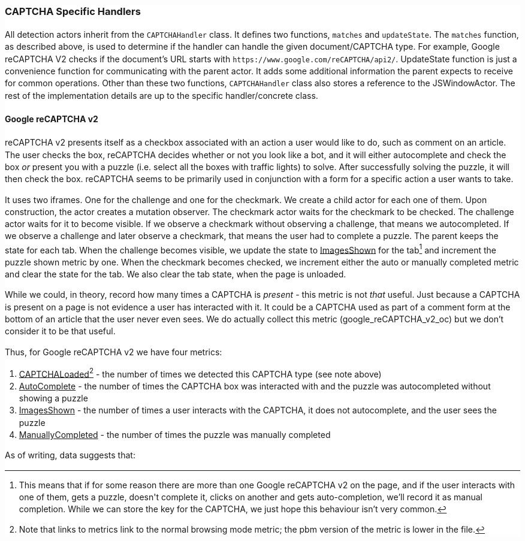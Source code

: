 ### CAPTCHA Specific Handlers

All detection actors inherit from the `CAPTCHAHandler` class. It defines two functions, `matches` and `updateState`. The `matches` function, as described above, is used to determine if the handler can handle the given document/CAPTCHA type. For example, Google reCAPTCHA V2 checks if the document’s URL starts with `https://www.google.com/reCAPTCHA/api2/`. UpdateState function is just a convenience function for communicating with the parent actor. It adds some additional information the parent expects to receive for common operations. Other than these two functions, `CAPTCHAHandler` class also stores a reference to the JSWindowActor. The rest of the implementation details are up to the specific handler/concrete class.

#### Google reCAPTCHA v2

reCAPTCHA v2 presents itself as a checkbox associated with an action a user would like to do, such as comment on an article.  The user checks the box, reCAPTCHA decides whether or not you look like a bot, and it will either autocomplete and check the box *or* present you with a puzzle (i.e. select all the boxes with traffic lights) to solve. After successfully solving the puzzle, it will then check the box. reCAPTCHA seems to be primarily used in conjunction with a form for a specific action a user wants to take.

It uses two iframes. One for the challenge and one for the checkmark. We create a child actor for each one of them. Upon construction, the actor creates a mutation observer. The checkmark actor waits for the checkmark to be checked. The challenge actor waits for it to become visible. If we observe a checkmark without observing a challenge, that means we autocompleted. If we observe a challenge and later observe a checkmark, that means the user had to complete a puzzle. The parent keeps the state for each tab. When the challenge becomes visible, we update the state to [ImagesShown](https://searchfox.org/mozilla-central/rev/60f924edfedc19cd16a30251053513c08bba149c/toolkit/components/captchadetection/CaptchaDetectionChild.sys.mjs#144) for the tab[^1] and increment the puzzle shown metric by one. When the checkmark becomes checked, we increment either the auto or manually completed metric and clear the state for the tab. We also clear the tab state, when the page is unloaded.

While we could, in theory, record how many times a CAPTCHA is *present* \- this metric is not *that* useful.  Just because a CAPTCHA is present on a page is not evidence a user has interacted with it.  It could be a CAPTCHA used as part of a comment form at the bottom of an article that the user never even sees.  We do actually collect this metric (google\_reCAPTCHA\_v2\_oc) but we don’t consider it to be that useful.

Thus, for Google reCAPTCHA v2 we have four metrics:

1. [CAPTCHALoaded](https://searchfox.org/mozilla-central/rev/60f924edfedc19cd16a30251053513c08bba149c/toolkit/components/captchadetection/metrics.yaml#24)[^2] \- the number of times we detected this CAPTCHA type (see note above)
2. [AutoComplete](https://searchfox.org/mozilla-central/rev/60f924edfedc19cd16a30251053513c08bba149c/toolkit/components/captchadetection/metrics.yaml#72) \- the number of times the CAPTCHA box was interacted with and the puzzle was autocompleted without showing a puzzle
3. [ImagesShown](https://searchfox.org/mozilla-central/rev/60f924edfedc19cd16a30251053513c08bba149c/toolkit/components/captchadetection/metrics.yaml#40) \- the number of times a user interacts with the CAPTCHA, it does not autocomplete, and the user sees the puzzle
4. [ManuallyCompleted](https://searchfox.org/mozilla-central/rev/60f924edfedc19cd16a30251053513c08bba149c/toolkit/components/captchadetection/metrics.yaml#56) \- the number of times the puzzle was manually completed

As of writing, data suggests that:


[^1]:  This means that if for some reason there are more than one Google reCAPTCHA v2 on the page, and if the user interacts with one of them, gets a puzzle, doesn't complete it, clicks on another and gets auto-completion, we’ll record it as manual completion. While we can store the key for the CAPTCHA, we just hope this behaviour isn’t very common.
[^2]:  Note that links to metrics link to the normal browsing mode metric; the pbm version of the metric is lower in the file.
[^3]:  See [here to see](https://sql.telemetry.mozilla.org/queries/108535) how we got these numbers
[^4]:  See [this comment](https://searchfox.org/mozilla-central/rev/60f924edfedc19cd16a30251053513c08bba149c/toolkit/components/captchadetection/CaptchaDetectionPingUtils.sys.mjs#69-76) for why 17 minutes if you’re curious.